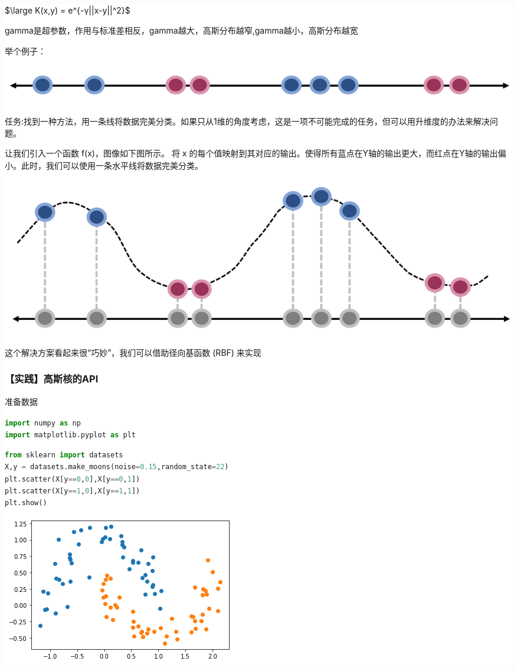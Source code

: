 $\large K(x,y) = e^{-γ||x-y||^2}$

gamma是超参数，作用与标准差相反，gamma越大，高斯分布越窄,gamma越小，高斯分布越宽

举个例子：

![img](images/J1Ov4Ib5gezgDtBUSOOCaw.png)

任务:找到一种方法，用一条线将数据完美分类。如果只从1维的角度考虑，这是一项不可能完成的任务，但可以用升维度的办法来解决问题。

让我们引入一个函数 f(x)，图像如下图所示。 将 x 的每个值映射到其对应的输出。使得所有蓝点在Y轴的输出更大，而红点在Y轴的输出偏小。此时，我们可以使用一条水平线将数据完美分类。

![img](images/fR1j1gotRS5AmKm7wzH9TA.png)

这个解决方案看起来很“巧妙”，我们可以借助径向基函数 (RBF) 来实现

### 【实践】高斯核的API

准备数据

```python
import numpy as np
import matplotlib.pyplot as plt
```

```python
from sklearn import datasets
X,y = datasets.make_moons(noise=0.15,random_state=22)
plt.scatter(X[y==0,0],X[y==0,1])
plt.scatter(X[y==1,0],X[y==1,1])
plt.show()
```

![](images/image-20220417162654878.png)
